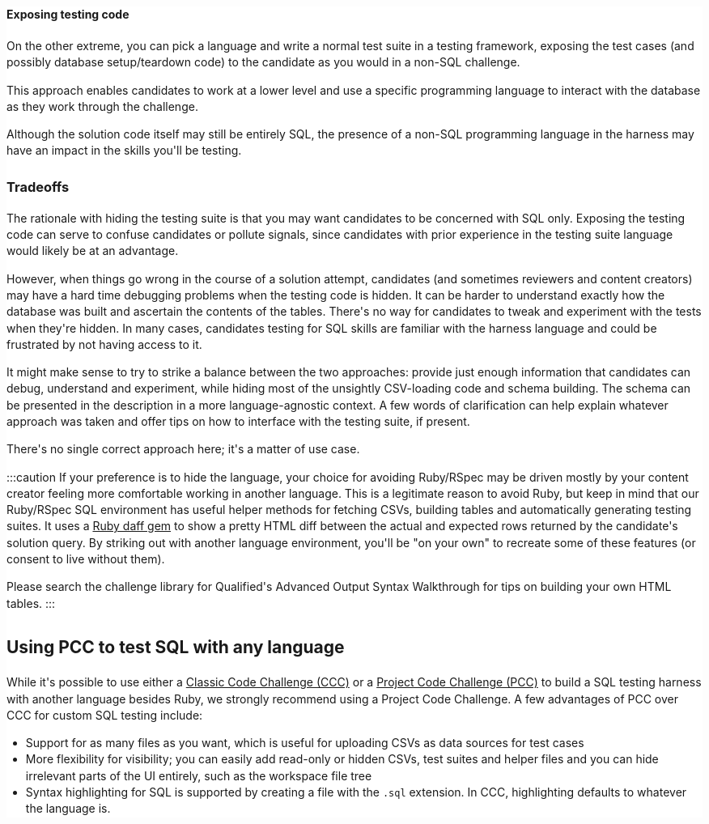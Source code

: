 #### Exposing testing code

On the other extreme, you can pick a language and write a normal test suite in a testing framework, exposing the test cases (and possibly database setup/teardown code) to the candidate as you would in a non-SQL challenge.

This approach enables candidates to work at a lower level and use a specific programming language to interact with the database as they work through the challenge.

Although the solution code itself may still be entirely SQL, the presence of a non-SQL programming language in the harness may have an impact in the skills you'll be testing.

### Tradeoffs

The rationale with hiding the testing suite is that you may want candidates to be concerned with SQL only. Exposing the testing code can serve to confuse candidates or pollute signals, since candidates with prior experience in the testing suite language would likely be at an advantage.

However, when things go wrong in the course of a solution attempt, candidates (and sometimes reviewers and content creators) may have a hard time debugging problems when the testing code is hidden. It can be harder to understand exactly how the database was built and ascertain the contents of the tables. There's no way for candidates to tweak and experiment with the tests when they're hidden. In many cases, candidates testing for SQL skills are familiar with the harness language and could be frustrated by not having access to it.

It might make sense to try to strike a balance between the two approaches: provide just enough information that candidates can debug, understand and experiment, while hiding most of the unsightly CSV-loading code and schema building. The schema can be presented in the description in a more language-agnostic context. A few words of clarification can help explain whatever approach was taken and offer tips on how to interface with the testing suite, if present.

There's no single correct approach here; it's a matter of use case.

:::caution
If your preference is to hide the language, your choice for avoiding Ruby/RSpec may be driven mostly by your content creator feeling more comfortable working in another language. This is a legitimate reason to avoid Ruby, but keep in mind that our Ruby/RSpec SQL environment has useful helper methods for fetching CSVs, building tables and automatically generating testing suites. It uses a [Ruby daff gem](https://rubygems.org/gems/daff/versions/1.3.27) to show a pretty HTML diff between the actual and expected rows returned by the candidate's solution query. By striking out with another language environment, you'll be "on your own" to recreate some of these features (or consent to live without them).

Please search the challenge library for Qualified's Advanced Output Syntax Walkthrough for tips on building your own HTML tables.
:::

## Using PCC to test SQL with any language

While it's possible to use either a [Classic Code Challenge (CCC)](/reference/features/challenges/code) or a [Project Code Challenge (PCC)](/reference/features/challenges/multi-file-code) to build a SQL testing harness with another language besides Ruby, we strongly recommend using a Project Code Challenge. A few advantages of PCC over CCC for custom SQL testing include:

- Support for as many files as you want, which is useful for uploading CSVs as data sources for test cases
- More flexibility for visibility; you can easily add read-only or hidden CSVs, test suites and helper files and you can hide irrelevant parts of the UI entirely, such as the workspace file tree
- Syntax highlighting for SQL is supported by creating a file with the `.sql` extension. In CCC, highlighting defaults to whatever the language is.
